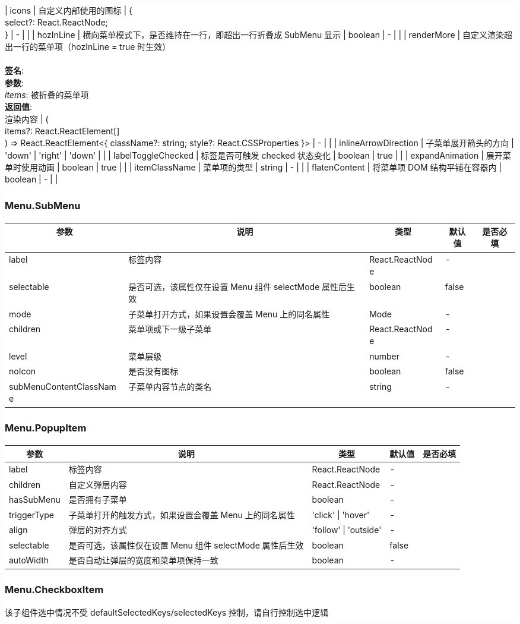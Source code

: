 | icons                  | 自定义内部使用的图标                                                                                                                                                          | {<br/> select?: React.ReactNode;<br/> }                                                                                | -          |          |
| hozInLine              | 横向菜单模式下，是否维持在一行，即超出一行折叠成 SubMenu 显示                                                                                                                 | boolean                                                                                                                | -          |          |
| renderMore             | 自定义渲染超出一行的菜单项（hozInLine = true 时生效）<br/><br/>**签名**:<br/>**参数**:<br/>_items_: 被折叠的菜单项<br/>**返回值**:<br/>渲染内容                               | (<br/> items?: React.ReactElement[]<br/> ) => React.ReactElement\<{ className?: string; style?: React.CSSProperties }> | -          |          |
| inlineArrowDirection   | 子菜单展开箭头的方向                                                                                                                                                          | 'down' \| 'right'                                                                                                      | 'down'     |          |
| labelToggleChecked     | 标签是否可触发 checked 状态变化                                                                                                                                               | boolean                                                                                                                | true       |          |
| expandAnimation        | 展开菜单时使用动画                                                                                                                                                            | boolean                                                                                                                | true       |          |
| itemClassName          | 菜单项的类型                                                                                                                                                                  | string                                                                                                                 | -          |          |
| flatenContent          | 将菜单项 DOM 结构平铺在容器内                                                                                                                                                 | boolean                                                                                                                | -          |          |

### Menu.SubMenu

| 参数                    | 说明                                                     | 类型            | 默认值 | 是否必填 |
| ----------------------- | -------------------------------------------------------- | --------------- | ------ | -------- |
| label                   | 标签内容                                                 | React.ReactNode | -      |          |
| selectable              | 是否可选，该属性仅在设置 Menu 组件 selectMode 属性后生效 | boolean         | false  |          |
| mode                    | 子菜单打开方式，如果设置会覆盖 Menu 上的同名属性         | Mode            | -      |          |
| children                | 菜单项或下一级子菜单                                     | React.ReactNode | -      |          |
| level                   | 菜单层级                                                 | number          | -      |          |
| noIcon                  | 是否没有图标                                             | boolean         | false  |          |
| subMenuContentClassName | 子菜单内容节点的类名                                     | string          | -      |          |

### Menu.PopupItem

| 参数        | 说明                                                     | 类型                  | 默认值 | 是否必填 |
| ----------- | -------------------------------------------------------- | --------------------- | ------ | -------- |
| label       | 标签内容                                                 | React.ReactNode       | -      |          |
| children    | 自定义弹层内容                                           | React.ReactNode       | -      |          |
| hasSubMenu  | 是否拥有子菜单                                           | boolean               | -      |          |
| triggerType | 子菜单打开的触发方式，如果设置会覆盖 Menu 上的同名属性   | 'click' \| 'hover'    | -      |          |
| align       | 弹层的对齐方式                                           | 'follow' \| 'outside' | -      |          |
| selectable  | 是否可选，该属性仅在设置 Menu 组件 selectMode 属性后生效 | boolean               | false  |          |
| autoWidth   | 是否自动让弹层的宽度和菜单项保持一致                     | boolean               | -      |          |

### Menu.CheckboxItem

该子组件选中情况不受 defaultSelectedKeys/selectedKeys 控制，请自行控制选中逻辑
